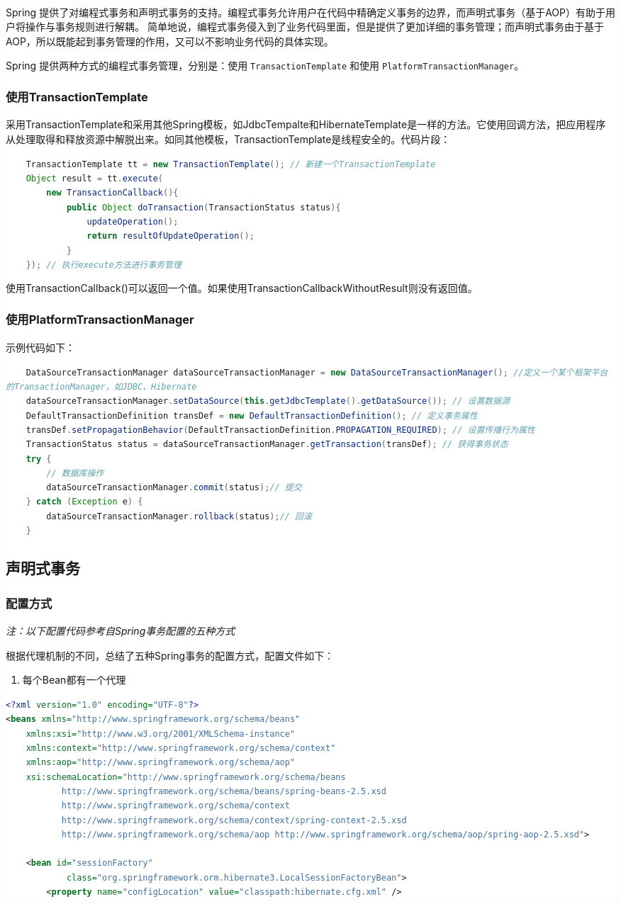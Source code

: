Spring 提供了对编程式事务和声明式事务的支持。编程式事务允许用户在代码中精确定义事务的边界，而声明式事务（基于AOP）有助于用户将操作与事务规则进行解耦。 
简单地说，编程式事务侵入到了业务代码里面，但是提供了更加详细的事务管理；而声明式事务由于基于 AOP，所以既能起到事务管理的作用，又可以不影响业务代码的具体实现。

Spring 提供两种方式的编程式事务管理，分别是：使用 `TransactionTemplate` 和使用 `PlatformTransactionManager`。

### 使用TransactionTemplate

采用TransactionTemplate和采用其他Spring模板，如JdbcTempalte和HibernateTemplate是一样的方法。它使用回调方法，把应用程序从处理取得和释放资源中解脱出来。如同其他模板，TransactionTemplate是线程安全的。代码片段：

```java
    TransactionTemplate tt = new TransactionTemplate(); // 新建一个TransactionTemplate
    Object result = tt.execute(
        new TransactionCallback(){  
            public Object doTransaction(TransactionStatus status){  
                updateOperation();  
                return resultOfUpdateOperation();  
            }  
    }); // 执行execute方法进行事务管理
```

使用TransactionCallback()可以返回一个值。如果使用TransactionCallbackWithoutResult则没有返回值。

### 使用PlatformTransactionManager

示例代码如下：

```java
    DataSourceTransactionManager dataSourceTransactionManager = new DataSourceTransactionManager(); //定义一个某个框架平台的TransactionManager，如JDBC、Hibernate
    dataSourceTransactionManager.setDataSource(this.getJdbcTemplate().getDataSource()); // 设置数据源
    DefaultTransactionDefinition transDef = new DefaultTransactionDefinition(); // 定义事务属性
    transDef.setPropagationBehavior(DefaultTransactionDefinition.PROPAGATION_REQUIRED); // 设置传播行为属性
    TransactionStatus status = dataSourceTransactionManager.getTransaction(transDef); // 获得事务状态
    try {
        // 数据库操作
        dataSourceTransactionManager.commit(status);// 提交
    } catch (Exception e) {
        dataSourceTransactionManager.rollback(status);// 回滚
    }
```

## 声明式事务

### 配置方式

*注：以下配置代码参考自Spring事务配置的五种方式*

根据代理机制的不同，总结了五种Spring事务的配置方式，配置文件如下：

1. 每个Bean都有一个代理

```xml
<?xml version="1.0" encoding="UTF-8"?>
<beans xmlns="http://www.springframework.org/schema/beans"
    xmlns:xsi="http://www.w3.org/2001/XMLSchema-instance"
    xmlns:context="http://www.springframework.org/schema/context"
    xmlns:aop="http://www.springframework.org/schema/aop"
    xsi:schemaLocation="http://www.springframework.org/schema/beans
           http://www.springframework.org/schema/beans/spring-beans-2.5.xsd
           http://www.springframework.org/schema/context
           http://www.springframework.org/schema/context/spring-context-2.5.xsd
           http://www.springframework.org/schema/aop http://www.springframework.org/schema/aop/spring-aop-2.5.xsd">

    <bean id="sessionFactory" 
            class="org.springframework.orm.hibernate3.LocalSessionFactoryBean"> 
        <property name="configLocation" value="classpath:hibernate.cfg.xml" /> 
```
